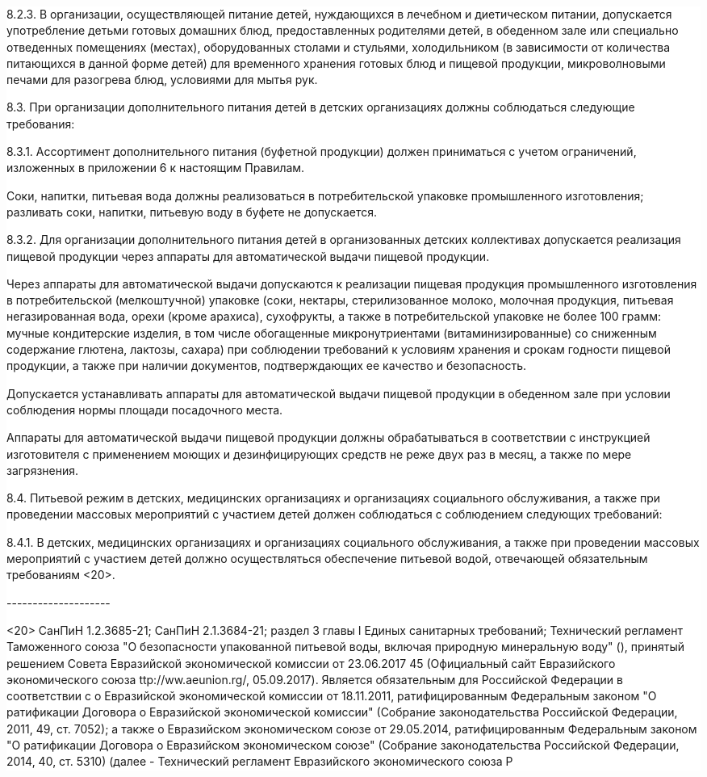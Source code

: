 8.2.3. В организации, осуществляющей питание детей, нуждающихся в
лечебном и диетическом питании, допускается употребление детьми готовых
домашних блюд, предоставленных родителями детей, в обеденном зале или
специально отведенных помещениях (местах), оборудованных столами и
стульями, холодильником (в зависимости от количества питающихся в данной
форме детей) для временного хранения готовых блюд и пищевой продукции,
микроволновыми печами для разогрева блюд, условиями для мытья рук.

8.3. При организации дополнительного питания детей в детских
организациях должны соблюдаться следующие требования:

8.3.1. Ассортимент дополнительного питания (буфетной продукции) должен
приниматься с учетом ограничений, изложенных в приложении 6 к настоящим
Правилам.

Соки, напитки, питьевая вода должны реализоваться в потребительской
упаковке промышленного изготовления; разливать соки, напитки, питьевую
воду в буфете не допускается.

8.3.2. Для организации дополнительного питания детей в организованных
детских коллективах допускается реализация пищевой продукции через
аппараты для автоматической выдачи пищевой продукции.

Через аппараты для автоматической выдачи допускаются к реализации
пищевая продукция промышленного изготовления в потребительской
(мелкоштучной) упаковке (соки, нектары, стерилизованное молоко, молочная
продукция, питьевая негазированная вода, орехи (кроме арахиса),
сухофрукты, а также в потребительской упаковке не более 100 грамм:
мучные кондитерские изделия, в том числе обогащенные микронутриентами
(витаминизированные) со сниженным содержание глютена, лактозы, сахара)
при соблюдении требований к условиям хранения и срокам годности пищевой
продукции, а также при наличии документов, подтверждающих ее качество и
безопасность.

Допускается устанавливать аппараты для автоматической выдачи пищевой
продукции в обеденном зале при условии соблюдения нормы площади
посадочного места.

Аппараты для автоматической выдачи пищевой продукции должны
обрабатываться в соответствии с инструкцией изготовителя с применением
моющих и дезинфицирующих средств не реже двух раз в месяц, а также по
мере загрязнения.

8.4. Питьевой режим в детских, медицинских организациях и организациях
социального обслуживания, а также при проведении массовых мероприятий с
участием детей должен соблюдаться с соблюдением следующих требований:

8.4.1. В детских, медицинских организациях и организациях социального
обслуживания, а также при проведении массовых мероприятий с участием
детей должно осуществляться обеспечение питьевой водой, отвечающей
обязательным требованиям \<20\>.

\-\-\-\-\-\-\-\-\-\-\-\-\-\-\-\-\-\-\--

\<20\> СанПиН 1.2.3685-21; СанПиН 2.1.3684-21; раздел 3 главы I Единых
санитарных требований; Технический регламент Таможенного союза \"О
безопасности упакованной питьевой воды, включая природную минеральную
воду\" (), принятый решением Совета Евразийской экономической комиссии
от 23.06.2017 45 (Официальный сайт Евразийского экономического союза
ttp://ww.aeunion.rg/, 05.09.2017). Является обязательным для Российской
Федерации в соответствии с о Евразийской экономической комиссии от
18.11.2011, ратифицированным Федеральным законом \"О ратификации
Договора о Евразийской экономической комиссии\" (Собрание
законодательства Российской Федерации, 2011, 49, ст. 7052); а также о
Евразийском экономическом союзе от 29.05.2014, ратифицированным
Федеральным законом \"О ратификации Договора о Евразийском экономическом
союзе\" (Собрание законодательства Российской Федерации, 2014, 40, ст.
5310) (далее - Технический регламент Евразийского экономического союза P